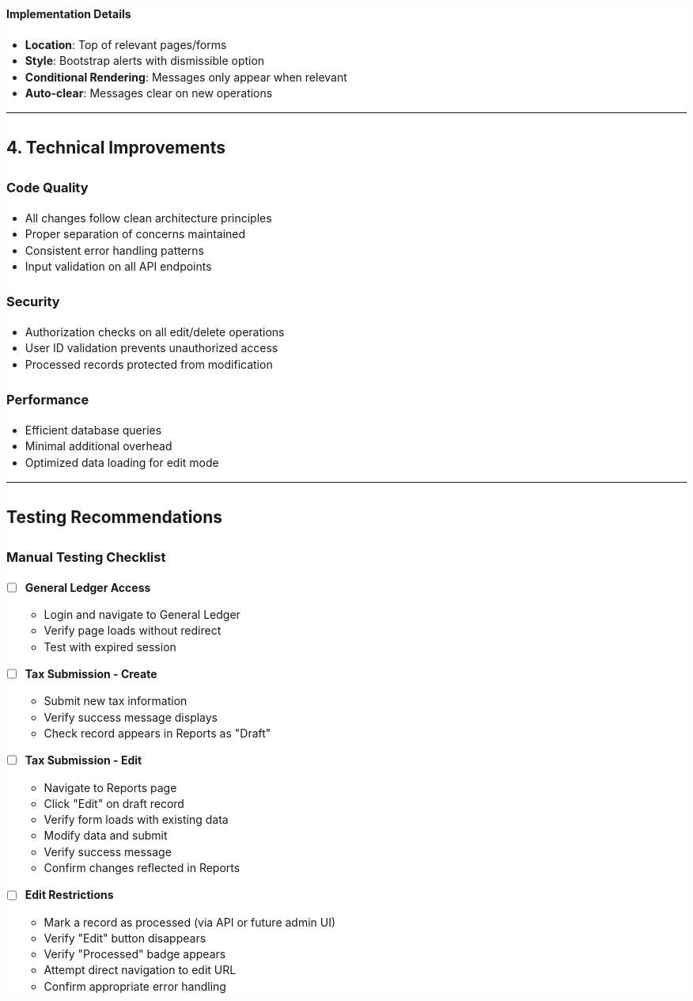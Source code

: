 #### Implementation Details
- **Location**: Top of relevant pages/forms
- **Style**: Bootstrap alerts with dismissible option
- **Conditional Rendering**: Messages only appear when relevant
- **Auto-clear**: Messages clear on new operations

---

## 4. Technical Improvements

### Code Quality
- All changes follow clean architecture principles
- Proper separation of concerns maintained
- Consistent error handling patterns
- Input validation on all API endpoints

### Security
- Authorization checks on all edit/delete operations
- User ID validation prevents unauthorized access
- Processed records protected from modification

### Performance
- Efficient database queries
- Minimal additional overhead
- Optimized data loading for edit mode

---

## Testing Recommendations

### Manual Testing Checklist
- [ ] **General Ledger Access**
  - Login and navigate to General Ledger
  - Verify page loads without redirect
  - Test with expired session

- [ ] **Tax Submission - Create**
  - Submit new tax information
  - Verify success message displays
  - Check record appears in Reports as "Draft"

- [ ] **Tax Submission - Edit**
  - Navigate to Reports page
  - Click "Edit" on draft record
  - Verify form loads with existing data
  - Modify data and submit
  - Verify success message
  - Confirm changes reflected in Reports

- [ ] **Edit Restrictions**
  - Mark a record as processed (via API or future admin UI)
  - Verify "Edit" button disappears
  - Verify "Processed" badge appears
  - Attempt direct navigation to edit URL
  - Confirm appropriate error handling
